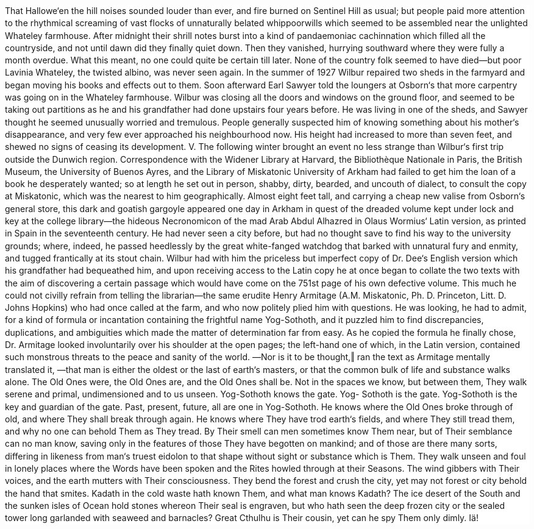 That Hallowe‘en the hill noises sounded louder than ever, and fire burned on Sentinel Hill as
usual; but people paid more attention to the rhythmical screaming of vast flocks of unnaturally
belated whippoorwills which seemed to be assembled near the unlighted Whateley
farmhouse. After midnight their shrill notes burst into a kind of pandaemoniac cachinnation
which filled all the countryside, and not until dawn did they finally quiet down. Then they
vanished, hurrying southward where they were fully a month overdue. What this meant, no
one could quite be certain till later. None of the country folk seemed to have died—but poor
Lavinia Whateley, the twisted albino, was never seen again.
In the summer of 1927 Wilbur repaired two sheds in the farmyard and began moving his
books and effects out to them. Soon afterward Earl Sawyer told the loungers at Osborn‘s that
more carpentry was going on in the Whateley farmhouse. Wilbur was closing all the doors
and windows on the ground floor, and seemed to be taking out partitions as he and his
grandfather had done upstairs four years before. He was living in one of the sheds, and
Sawyer thought he seemed unusually worried and tremulous. People generally suspected
him of knowing something about his mother‘s disappearance, and very few ever approached
his neighbourhood now. His height had increased to more than seven feet, and shewed no
signs of ceasing its development.
V.
The following winter brought an event no less strange than Wilbur‘s first trip outside the
Dunwich region. Correspondence with the Widener Library at Harvard, the Bibliothèque
Nationale in Paris, the British Museum, the University of Buenos Ayres, and the Library of
Miskatonic University of Arkham had failed to get him the loan of a book he desperately
wanted; so at length he set out in person, shabby, dirty, bearded, and uncouth of dialect, to
consult the copy at Miskatonic, which was the nearest to him geographically. Almost eight feet
tall, and carrying a cheap new valise from Osborn‘s general store, this dark and goatish
gargoyle appeared one day in Arkham in quest of the dreaded volume kept under lock and
key at the college library—the hideous Necronomicon of the mad Arab Abdul Alhazred in
Olaus Wormius‘ Latin version, as printed in Spain in the seventeenth century. He had never
seen a city before, but had no thought save to find his way to the university grounds; where,
indeed, he passed heedlessly by the great white-fanged watchdog that barked with unnatural
fury and enmity, and tugged frantically at its stout chain.
Wilbur had with him the priceless but imperfect copy of Dr. Dee‘s English version which his
grandfather had bequeathed him, and upon receiving access to the Latin copy he at once
began to collate the two texts with the aim of discovering a certain passage which would have
come on the 751st page of his own defective volume. This much he could not civilly refrain
from telling the librarian—the same erudite Henry Armitage (A.M. Miskatonic, Ph. D.
Princeton, Litt. D. Johns Hopkins) who had once called at the farm, and who now politely plied
him with questions. He was looking, he had to admit, for a kind of formula or incantation
containing the frightful name Yog-Sothoth, and it puzzled him to find discrepancies,
duplications, and ambiguities which made the matter of determination far from easy. As he
copied the formula he finally chose, Dr. Armitage looked involuntarily over his shoulder at the
open pages; the left-hand one of which, in the Latin version, contained such monstrous
threats to the peace and sanity of the world.
―Nor is it to be thought,‖ ran the text as Armitage mentally translated it, ―that man is
either the oldest or the last of earth‘s masters, or that the common bulk of life and
substance walks alone. The Old Ones were, the Old Ones are, and the Old Ones
shall be. Not in the spaces we know, but between them, They walk serene and
primal, undimensioned and to us unseen. Yog-Sothoth knows the gate. Yog-
Sothoth is the gate. Yog-Sothoth is the key and guardian of the gate. Past, present,
future, all are one in Yog-Sothoth. He knows where the Old Ones broke through of
old, and where They shall break through again. He knows where They have trod
earth‘s fields, and where They still tread them, and why no one can behold Them
as They tread. By Their smell can men sometimes know Them near, but of Their
semblance can no man know, saving only in the features of those They have
begotten on mankind; and of those are there many sorts, differing in likeness from
man‘s truest eidolon to that shape without sight or substance which is Them. They
walk unseen and foul in lonely places where the Words have been spoken and the
Rites howled through at their Seasons. The wind gibbers with Their voices, and the
earth mutters with Their consciousness. They bend the forest and crush the city,
yet may not forest or city behold the hand that smites. Kadath in the cold waste
hath known Them, and what man knows Kadath? The ice desert of the South and
the sunken isles of Ocean hold stones whereon Their seal is engraven, but who
hath seen the deep frozen city or the sealed tower long garlanded with seaweed
and barnacles? Great Cthulhu is Their cousin, yet can he spy Them only dimly. Iä!